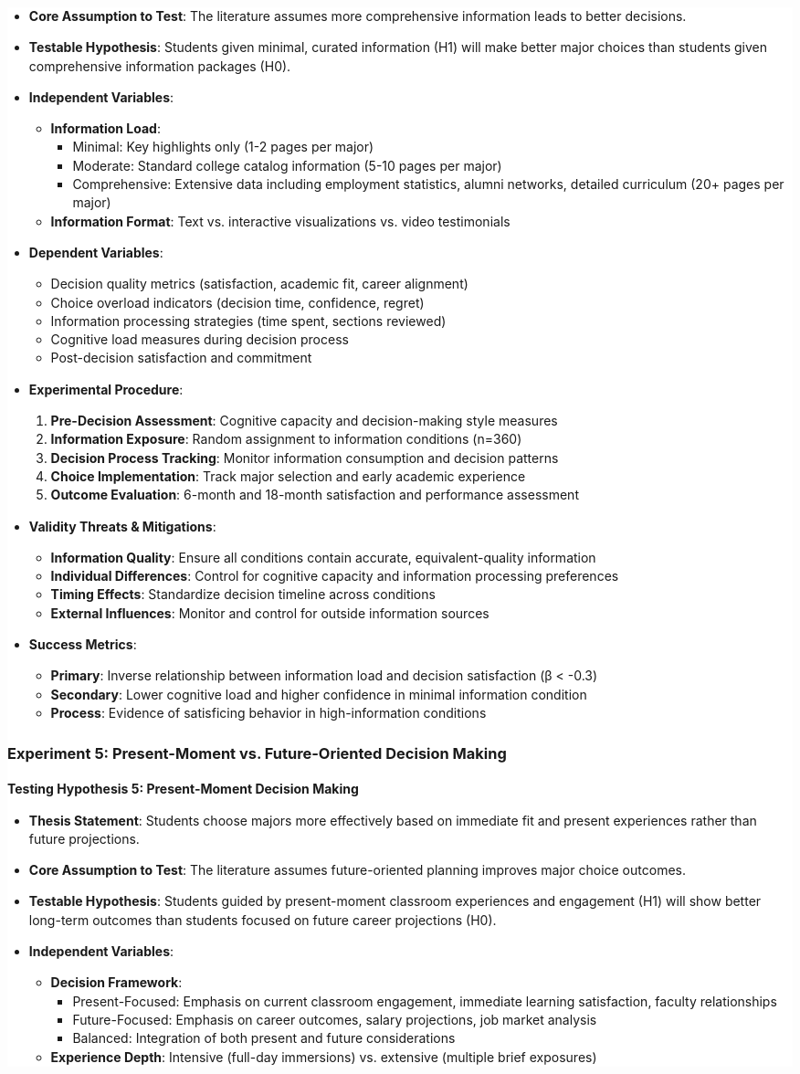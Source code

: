 - **Core Assumption to Test**: The literature assumes more comprehensive information leads to better decisions.

- **Testable Hypothesis**: Students given minimal, curated information (H1) will make better major choices than students given comprehensive information packages (H0).

- **Independent Variables**:
  - **Information Load**:
    - Minimal: Key highlights only (1-2 pages per major)
    - Moderate: Standard college catalog information (5-10 pages per major)
    - Comprehensive: Extensive data including employment statistics, alumni networks, detailed curriculum (20+ pages per major)
  - **Information Format**: Text vs. interactive visualizations vs. video testimonials

- **Dependent Variables**:
  - Decision quality metrics (satisfaction, academic fit, career alignment)
  - Choice overload indicators (decision time, confidence, regret)
  - Information processing strategies (time spent, sections reviewed)
  - Cognitive load measures during decision process
  - Post-decision satisfaction and commitment

- **Experimental Procedure**:
  1. **Pre-Decision Assessment**: Cognitive capacity and decision-making style measures
  2. **Information Exposure**: Random assignment to information conditions (n=360)
  3. **Decision Process Tracking**: Monitor information consumption and decision patterns
  4. **Choice Implementation**: Track major selection and early academic experience
  5. **Outcome Evaluation**: 6-month and 18-month satisfaction and performance assessment

- **Validity Threats & Mitigations**:
  - **Information Quality**: Ensure all conditions contain accurate, equivalent-quality information
  - **Individual Differences**: Control for cognitive capacity and information processing preferences
  - **Timing Effects**: Standardize decision timeline across conditions
  - **External Influences**: Monitor and control for outside information sources

- **Success Metrics**:
  - **Primary**: Inverse relationship between information load and decision satisfaction (β < -0.3)
  - **Secondary**: Lower cognitive load and higher confidence in minimal information condition
  - **Process**: Evidence of satisficing behavior in high-information conditions

### Experiment 5: Present-Moment vs. Future-Oriented Decision Making
**Testing Hypothesis 5: Present-Moment Decision Making**

- **Thesis Statement**: Students choose majors more effectively based on immediate fit and present experiences rather than future projections.

- **Core Assumption to Test**: The literature assumes future-oriented planning improves major choice outcomes.

- **Testable Hypothesis**: Students guided by present-moment classroom experiences and engagement (H1) will show better long-term outcomes than students focused on future career projections (H0).

- **Independent Variables**:
  - **Decision Framework**:
    - Present-Focused: Emphasis on current classroom engagement, immediate learning satisfaction, faculty relationships
    - Future-Focused: Emphasis on career outcomes, salary projections, job market analysis
    - Balanced: Integration of both present and future considerations
  - **Experience Depth**: Intensive (full-day immersions) vs. extensive (multiple brief exposures)
